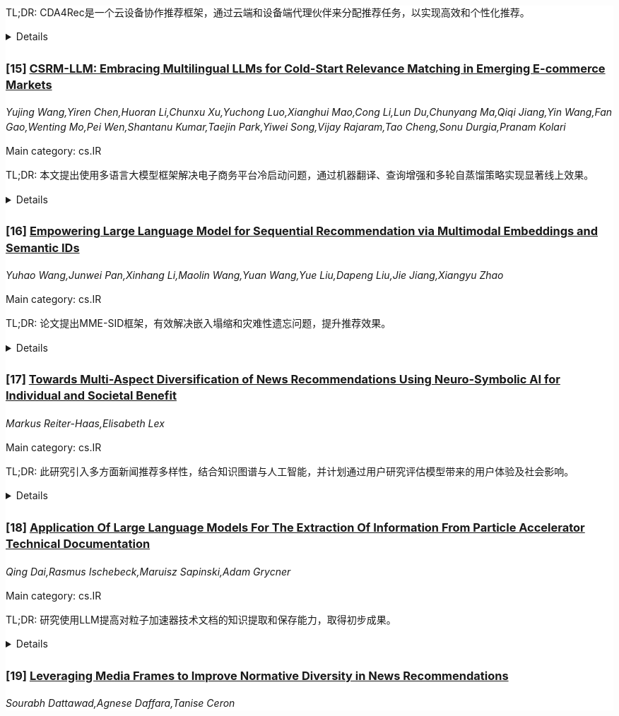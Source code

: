 TL;DR: CDA4Rec是一个云设备协作推荐框架，通过云端和设备端代理伙伴来分配推荐任务，以实现高效和个性化推荐。


<details><summary>Details</summary></details>


### [15] [CSRM-LLM: Embracing Multilingual LLMs for Cold-Start Relevance Matching in Emerging E-commerce Markets](https://arxiv.org/abs/2509.01566)
*Yujing Wang,Yiren Chen,Huoran Li,Chunxu Xu,Yuchong Luo,Xianghui Mao,Cong Li,Lun Du,Chunyang Ma,Qiqi Jiang,Yin Wang,Fan Gao,Wenting Mo,Pei Wen,Shantanu Kumar,Taejin Park,Yiwei Song,Vijay Rajaram,Tao Cheng,Sonu Durgia,Pranam Kolari*

Main category: cs.IR

TL;DR: 本文提出使用多语言大模型框架解决电子商务平台冷启动问题，通过机器翻译、查询增强和多轮自蒸馏策略实现显著线上效果。


<details><summary>Details</summary></details>


### [16] [Empowering Large Language Model for Sequential Recommendation via Multimodal Embeddings and Semantic IDs](https://arxiv.org/abs/2509.02017)
*Yuhao Wang,Junwei Pan,Xinhang Li,Maolin Wang,Yuan Wang,Yue Liu,Dapeng Liu,Jie Jiang,Xiangyu Zhao*

Main category: cs.IR

TL;DR: 论文提出MME-SID框架，有效解决嵌入塌缩和灾难性遗忘问题，提升推荐效果。


<details><summary>Details</summary></details>


### [17] [Towards Multi-Aspect Diversification of News Recommendations Using Neuro-Symbolic AI for Individual and Societal Benefit](https://arxiv.org/abs/2509.02220)
*Markus Reiter-Haas,Elisabeth Lex*

Main category: cs.IR

TL;DR: 此研究引入多方面新闻推荐多样性，结合知识图谱与人工智能，并计划通过用户研究评估模型带来的用户体验及社会影响。


<details><summary>Details</summary></details>


### [18] [Application Of Large Language Models For The Extraction Of Information From Particle Accelerator Technical Documentation](https://arxiv.org/abs/2509.02227)
*Qing Dai,Rasmus Ischebeck,Maruisz Sapinski,Adam Grycner*

Main category: cs.IR

TL;DR: 研究使用LLM提高对粒子加速器技术文档的知识提取和保存能力，取得初步成果。


<details><summary>Details</summary></details>


### [19] [Leveraging Media Frames to Improve Normative Diversity in News Recommendations](https://arxiv.org/abs/2509.02266)
*Sourabh Dattawad,Agnese Daffara,Tanise Ceron*
